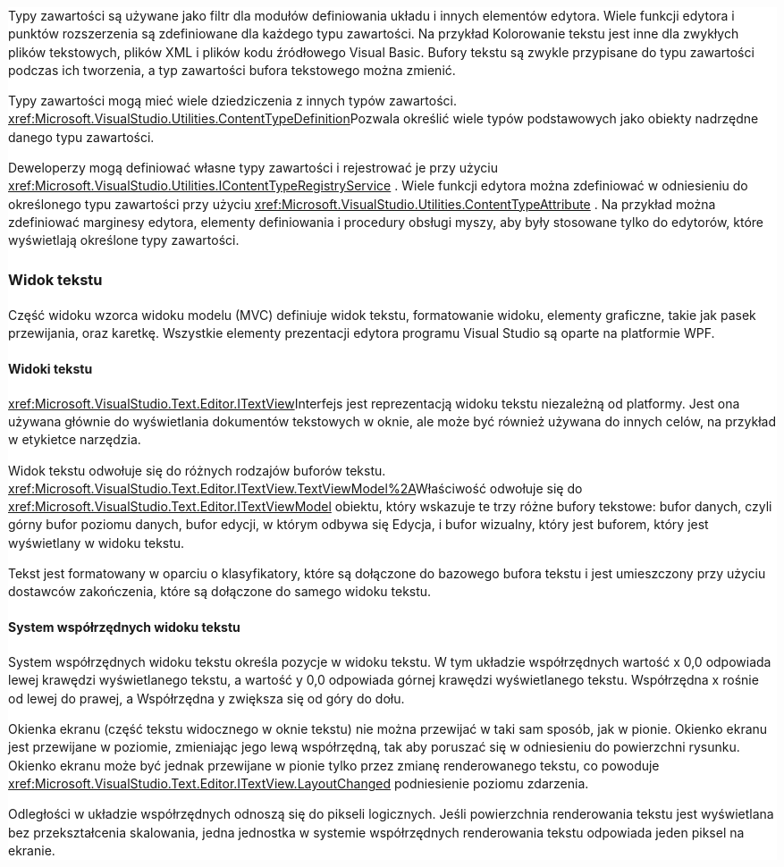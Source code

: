 Typy zawartości są używane jako filtr dla modułów definiowania układu i innych elementów edytora. Wiele funkcji edytora i punktów rozszerzenia są zdefiniowane dla każdego typu zawartości. Na przykład Kolorowanie tekstu jest inne dla zwykłych plików tekstowych, plików XML i plików kodu źródłowego Visual Basic. Bufory tekstu są zwykle przypisane do typu zawartości podczas ich tworzenia, a typ zawartości bufora tekstowego można zmienić.

Typy zawartości mogą mieć wiele dziedziczenia z innych typów zawartości. <xref:Microsoft.VisualStudio.Utilities.ContentTypeDefinition>Pozwala określić wiele typów podstawowych jako obiekty nadrzędne danego typu zawartości.

Deweloperzy mogą definiować własne typy zawartości i rejestrować je przy użyciu <xref:Microsoft.VisualStudio.Utilities.IContentTypeRegistryService> . Wiele funkcji edytora można zdefiniować w odniesieniu do określonego typu zawartości przy użyciu <xref:Microsoft.VisualStudio.Utilities.ContentTypeAttribute> . Na przykład można zdefiniować marginesy edytora, elementy definiowania i procedury obsługi myszy, aby były stosowane tylko do edytorów, które wyświetlają określone typy zawartości.

### <a name="the-text-view"></a>Widok tekstu

Część widoku wzorca widoku modelu (MVC) definiuje widok tekstu, formatowanie widoku, elementy graficzne, takie jak pasek przewijania, oraz karetkę. Wszystkie elementy prezentacji edytora programu Visual Studio są oparte na platformie WPF.

#### <a name="text-views"></a>Widoki tekstu

<xref:Microsoft.VisualStudio.Text.Editor.ITextView>Interfejs jest reprezentacją widoku tekstu niezależną od platformy. Jest ona używana głównie do wyświetlania dokumentów tekstowych w oknie, ale może być również używana do innych celów, na przykład w etykietce narzędzia.

Widok tekstu odwołuje się do różnych rodzajów buforów tekstu. <xref:Microsoft.VisualStudio.Text.Editor.ITextView.TextViewModel%2A>Właściwość odwołuje się do <xref:Microsoft.VisualStudio.Text.Editor.ITextViewModel> obiektu, który wskazuje te trzy różne bufory tekstowe: bufor danych, czyli górny bufor poziomu danych, bufor edycji, w którym odbywa się Edycja, i bufor wizualny, który jest buforem, który jest wyświetlany w widoku tekstu.

Tekst jest formatowany w oparciu o klasyfikatory, które są dołączone do bazowego bufora tekstu i jest umieszczony przy użyciu dostawców zakończenia, które są dołączone do samego widoku tekstu.

#### <a name="the-text-view-coordinate-system"></a>System współrzędnych widoku tekstu

System współrzędnych widoku tekstu określa pozycje w widoku tekstu. W tym układzie współrzędnych wartość x 0,0 odpowiada lewej krawędzi wyświetlanego tekstu, a wartość y 0,0 odpowiada górnej krawędzi wyświetlanego tekstu. Współrzędna x rośnie od lewej do prawej, a Współrzędna y zwiększa się od góry do dołu.

Okienka ekranu (część tekstu widocznego w oknie tekstu) nie można przewijać w taki sam sposób, jak w pionie. Okienko ekranu jest przewijane w poziomie, zmieniając jego lewą współrzędną, tak aby poruszać się w odniesieniu do powierzchni rysunku. Okienko ekranu może być jednak przewijane w pionie tylko przez zmianę renderowanego tekstu, co powoduje <xref:Microsoft.VisualStudio.Text.Editor.ITextView.LayoutChanged> podniesienie poziomu zdarzenia.

Odległości w układzie współrzędnych odnoszą się do pikseli logicznych. Jeśli powierzchnia renderowania tekstu jest wyświetlana bez przekształcenia skalowania, jedna jednostka w systemie współrzędnych renderowania tekstu odpowiada jeden piksel na ekranie.
